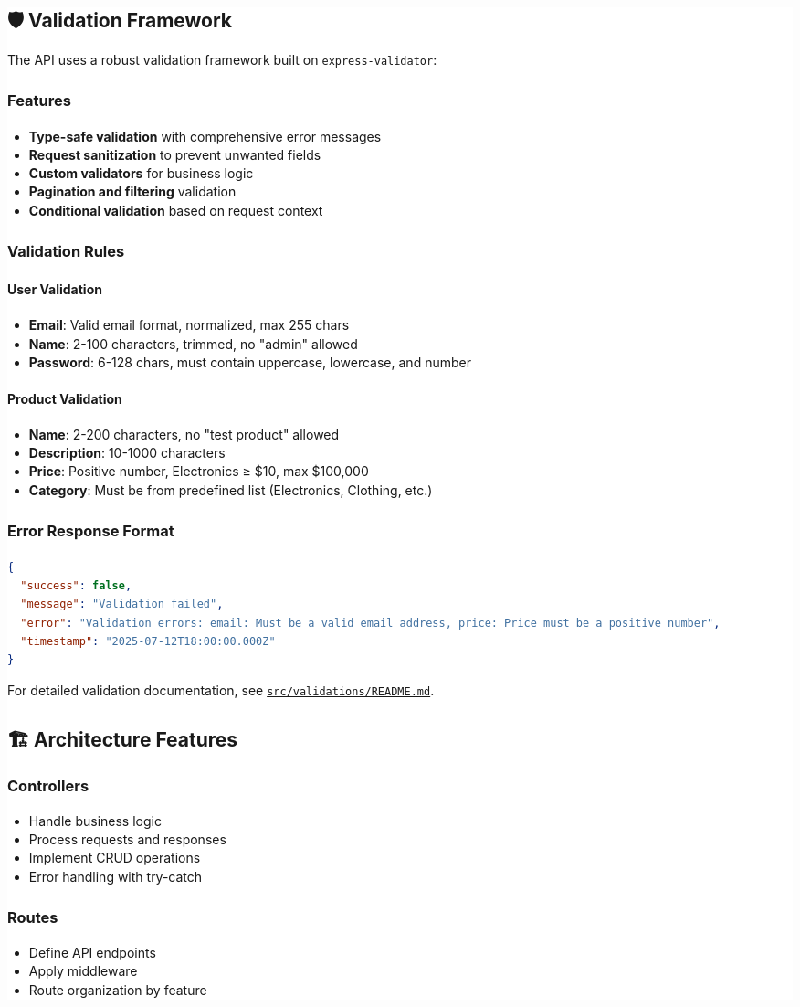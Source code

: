 ## 🛡️ Validation Framework

The API uses a robust validation framework built on `express-validator`:

### Features
- **Type-safe validation** with comprehensive error messages
- **Request sanitization** to prevent unwanted fields
- **Custom validators** for business logic
- **Pagination and filtering** validation
- **Conditional validation** based on request context

### Validation Rules

#### User Validation
- **Email**: Valid email format, normalized, max 255 chars
- **Name**: 2-100 characters, trimmed, no "admin" allowed
- **Password**: 6-128 chars, must contain uppercase, lowercase, and number

#### Product Validation
- **Name**: 2-200 characters, no "test product" allowed
- **Description**: 10-1000 characters
- **Price**: Positive number, Electronics ≥ $10, max $100,000
- **Category**: Must be from predefined list (Electronics, Clothing, etc.)

### Error Response Format
```json
{
  "success": false,
  "message": "Validation failed",
  "error": "Validation errors: email: Must be a valid email address, price: Price must be a positive number",
  "timestamp": "2025-07-12T18:00:00.000Z"
}
```

For detailed validation documentation, see [`src/validations/README.md`](src/validations/README.md).

## 🏗️ Architecture Features

### Controllers
- Handle business logic
- Process requests and responses
- Implement CRUD operations
- Error handling with try-catch

### Routes
- Define API endpoints
- Apply middleware
- Route organization by feature
